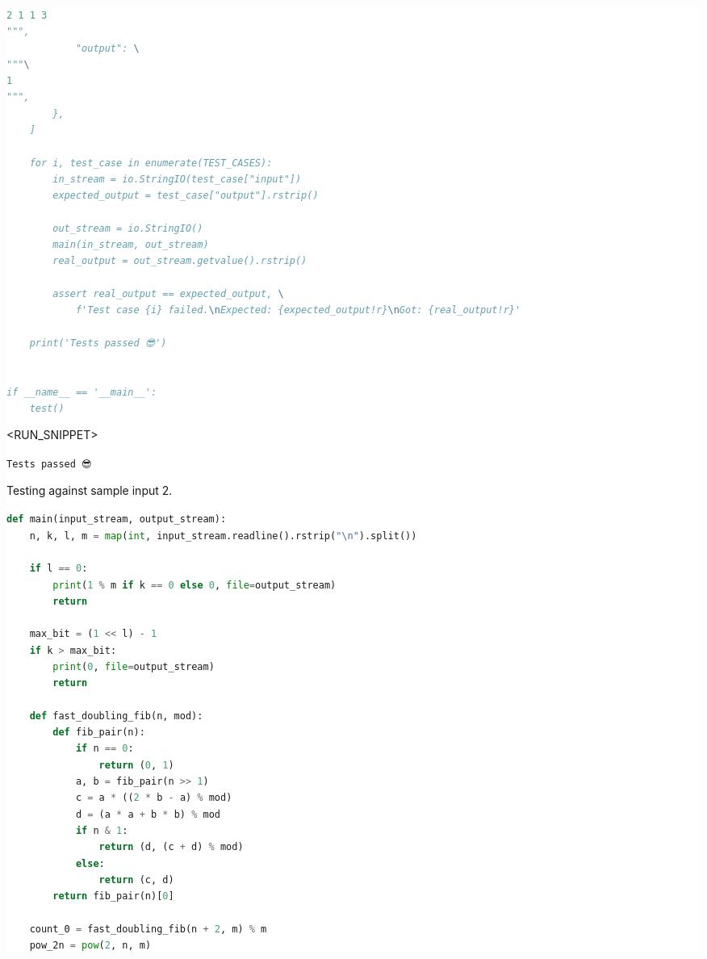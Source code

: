 ```python
2 1 1 3
""",
            "output": \
"""\
1
""",
        }, 
    ]

    for i, test_case in enumerate(TEST_CASES):
        in_stream = io.StringIO(test_case["input"])
        expected_output = test_case["output"].rstrip()

        out_stream = io.StringIO()
        main(in_stream, out_stream)
        real_output = out_stream.getvalue().rstrip()

        assert real_output == expected_output, \
            f'Test case {i} failed.\nExpected: {expected_output!r}\nGot: {real_output!r}'

    print('Tests passed 😎')


if __name__ == '__main__':
    test()


```

<RUN_SNIPPET>
```output
Tests passed 😎

```

Testing against sample input 2.

```python
def main(input_stream, output_stream):
    n, k, l, m = map(int, input_stream.readline().rstrip("\n").split())

    if l == 0:
        print(1 % m if k == 0 else 0, file=output_stream)
        return

    max_bit = (1 << l) - 1
    if k > max_bit:
        print(0, file=output_stream)
        return

    def fast_doubling_fib(n, mod):
        def fib_pair(n):
            if n == 0:
                return (0, 1)
            a, b = fib_pair(n >> 1)
            c = a * ((2 * b - a) % mod)
            d = (a * a + b * b) % mod
            if n & 1:
                return (d, (c + d) % mod)
            else:
                return (c, d)
        return fib_pair(n)[0]

    count_0 = fast_doubling_fib(n + 2, m) % m
    pow_2n = pow(2, n, m)
```